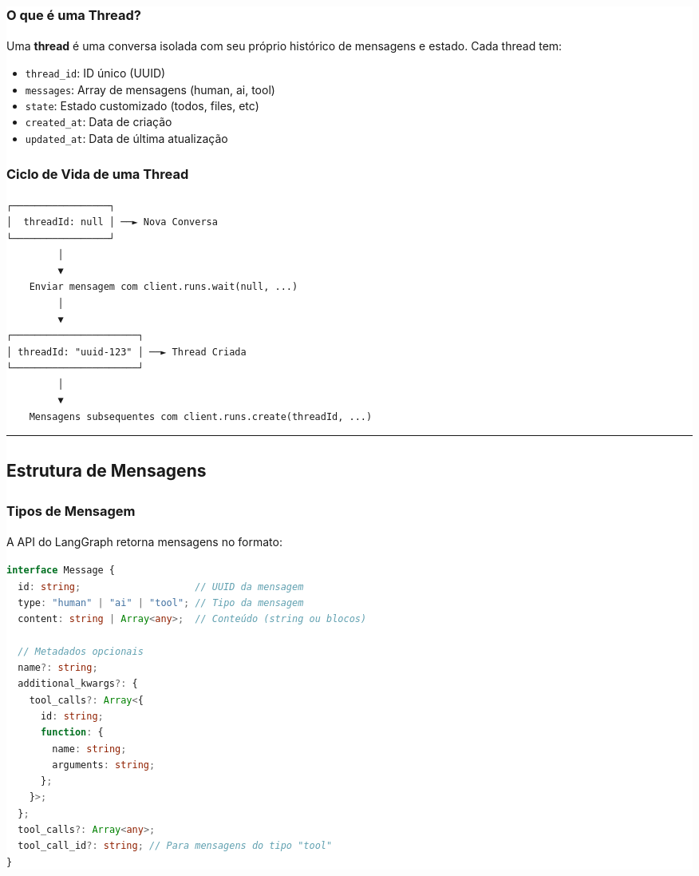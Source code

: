 ### O que é uma Thread?
Uma **thread** é uma conversa isolada com seu próprio histórico de mensagens e estado. Cada thread tem:
- `thread_id`: ID único (UUID)
- `messages`: Array de mensagens (human, ai, tool)
- `state`: Estado customizado (todos, files, etc)
- `created_at`: Data de criação
- `updated_at`: Data de última atualização

### Ciclo de Vida de uma Thread

```
┌─────────────────┐
│  threadId: null │ ──► Nova Conversa
└─────────────────┘
         │
         ▼
    Enviar mensagem com client.runs.wait(null, ...)
         │
         ▼
┌──────────────────────┐
│ threadId: "uuid-123" │ ──► Thread Criada
└──────────────────────┘
         │
         ▼
    Mensagens subsequentes com client.runs.create(threadId, ...)
```

---

## Estrutura de Mensagens

### Tipos de Mensagem

A API do LangGraph retorna mensagens no formato:

```typescript
interface Message {
  id: string;                    // UUID da mensagem
  type: "human" | "ai" | "tool"; // Tipo da mensagem
  content: string | Array<any>;  // Conteúdo (string ou blocos)

  // Metadados opcionais
  name?: string;
  additional_kwargs?: {
    tool_calls?: Array<{
      id: string;
      function: {
        name: string;
        arguments: string;
      };
    }>;
  };
  tool_calls?: Array<any>;
  tool_call_id?: string; // Para mensagens do tipo "tool"
}
```
